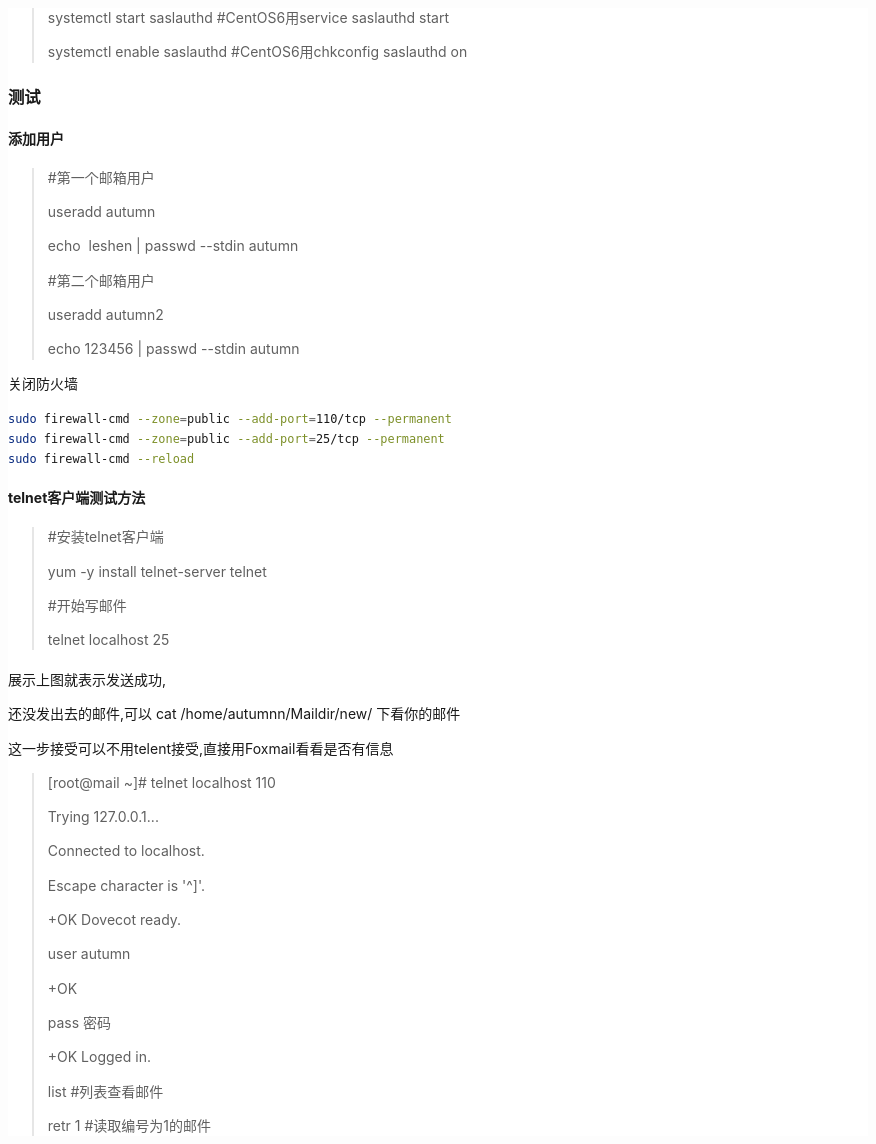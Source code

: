 > systemctl start saslauthd #CentOS6用service saslauthd start
>
> systemctl enable saslauthd #CentOS6用chkconfig saslauthd on

### 测试

#### 添加用户

> #第一个邮箱用户
>
> useradd autumn
>
> echo  leshen | passwd --stdin autumn
>
> #第二个邮箱用户
>
> useradd autumn2
>
> echo 123456 | passwd --stdin autumn

关闭防火墙

```bash
sudo firewall-cmd --zone=public --add-port=110/tcp --permanent
sudo firewall-cmd --zone=public --add-port=25/tcp --permanent
sudo firewall-cmd --reload
```

#### telnet客户端测试方法

> #安装telnet客户端
>
> yum -y install telnet-server telnet
>
> #开始写邮件
>
> telnet localhost 25

#### 

展示上图就表示发送成功,

还没发出去的邮件,可以 cat /home/autumnn/Maildir/new/ 下看你的邮件

这一步接受可以不用telent接受,直接用Foxmail看看是否有信息

> [root@mail ~]# telnet localhost 110
>   
> Trying 127.0.0.1...
>   
> Connected to localhost.
>   
> Escape character is '^]'.
>   
> +OK Dovecot ready.
>   
> user autumn
>   
> +OK
>   
> pass 密码
>   
> +OK Logged in.
>
> list #列表查看邮件
>   
> retr 1 #读取编号为1的邮件
>   